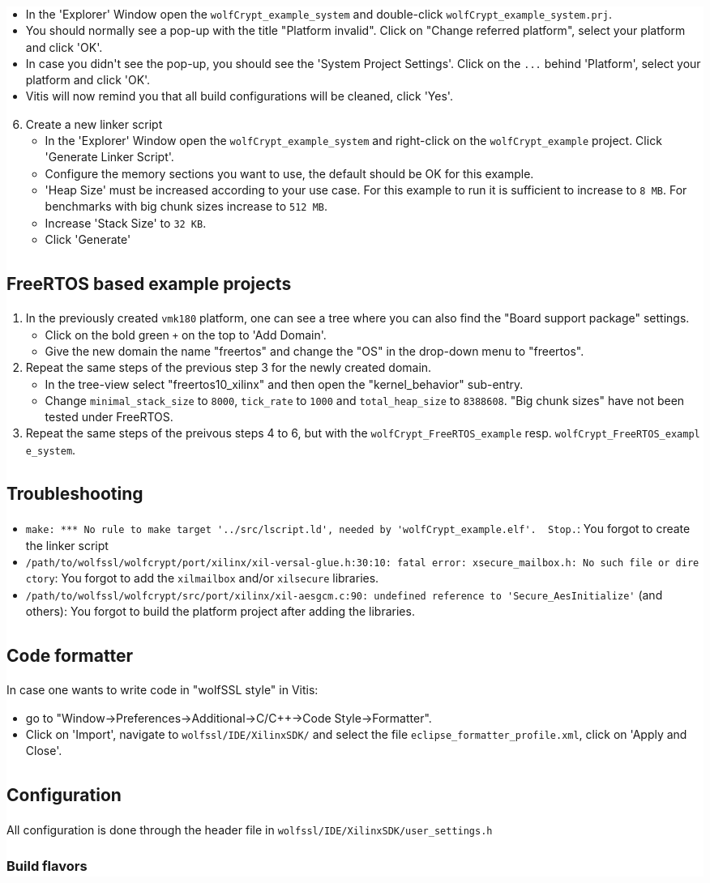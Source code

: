    - In the 'Explorer' Window open the `wolfCrypt_example_system` and double-click `wolfCrypt_example_system.prj`.
   - You should normally see a pop-up with the title "Platform invalid". Click on "Change referred platform", select your platform and click 'OK'.
   - In case you didn't see the pop-up, you should see the 'System Project Settings'. Click on the `...` behind 'Platform', select your platform and click 'OK'.
   - Vitis will now remind you that all build configurations will be cleaned, click 'Yes'.
6. Create a new linker script
   - In the 'Explorer' Window open the `wolfCrypt_example_system` and right-click on the `wolfCrypt_example` project. Click 'Generate Linker Script'.
   - Configure the memory sections you want to use, the default should be OK for this example.
   - 'Heap Size' must be increased according to your use case. For this example to run it is sufficient to increase to `8 MB`. For benchmarks with big chunk sizes increase to `512 MB`.
   - Increase 'Stack Size' to `32 KB`.
   - Click 'Generate'

## FreeRTOS based example projects

1. In the previously created `vmk180` platform, one can see a tree where you can also find the "Board support package" settings.
   - Click on the bold green `+` on the top to 'Add Domain'.
   - Give the new domain the name "freertos" and change the "OS" in the drop-down menu to "freertos".
2. Repeat the same steps of the previous step 3 for the newly created domain.
   - In the tree-view select "freertos10_xilinx" and then open the "kernel_behavior" sub-entry.
   - Change `minimal_stack_size` to `8000`, `tick_rate` to `1000` and `total_heap_size` to `8388608`. "Big chunk sizes" have not been tested under FreeRTOS.
3. Repeat the same steps of the preivous steps 4 to 6, but with the `wolfCrypt_FreeRTOS_example` resp. `wolfCrypt_FreeRTOS_example_system`.


## Troubleshooting

* `make: *** No rule to make target '../src/lscript.ld', needed by 'wolfCrypt_example.elf'.  Stop.`: You forgot to create the linker script
* `/path/to/wolfssl/wolfcrypt/port/xilinx/xil-versal-glue.h:30:10: fatal error: xsecure_mailbox.h: No such file or directory`: You forgot to add the `xilmailbox` and/or `xilsecure` libraries.
* `/path/to/wolfssl/wolfcrypt/src/port/xilinx/xil-aesgcm.c:90: undefined reference to 'Secure_AesInitialize'` (and others): You forgot to build the platform project after adding the libraries.

## Code formatter

In case one wants to write code in "wolfSSL style" in Vitis:
   - go to "Window->Preferences->Additional->C/C++->Code Style->Formatter".
   - Click on 'Import', navigate to `wolfssl/IDE/XilinxSDK/` and select the file `eclipse_formatter_profile.xml`, click on 'Apply and Close'.

## Configuration

All configuration is done through the header file in `wolfssl/IDE/XilinxSDK/user_settings.h`

### Build flavors
